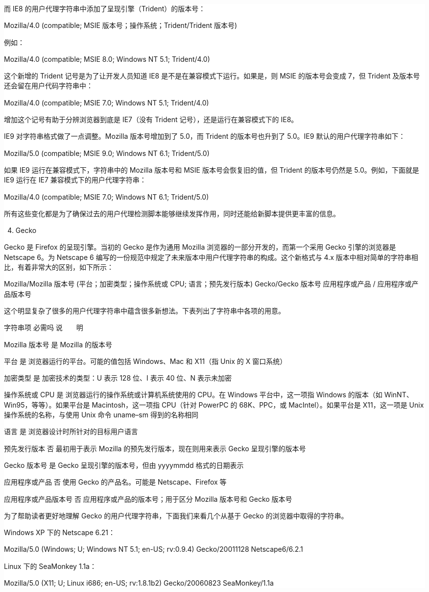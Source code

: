 而 IE8 的用户代理字符串中添加了呈现引擎（Trident）的版本号：

Mozilla/4.0 (compatible; MSIE 版本号；操作系统；Trident/Trident 版本号)

例如：

Mozilla/4.0 (compatible; MSIE 8.0; Windows NT 5.1; Trident/4.0)

这个新增的 Trident 记号是为了让开发人员知道 IE8 是不是在兼容模式下运行。如果是，则 MSIE 的版本号会变成 7，但 Trident 及版本号还会留在用户代码字符串中：

Mozilla/4.0 (compatible; MSIE 7.0; Windows NT 5.1; Trident/4.0)

增加这个记号有助于分辨浏览器到底是 IE7（没有 Trident 记号），还是运行在兼容模式下的 IE8。

IE9 对字符串格式做了一点调整。Mozilla 版本号增加到了 5.0，而 Trident 的版本号也升到了 5.0。IE9 默认的用户代理字符串如下：

Mozilla/5.0 (compatible; MSIE 9.0; Windows NT 6.1; Trident/5.0)

如果 IE9 运行在兼容模式下，字符串中的 Mozilla 版本号和 MSIE 版本号会恢复旧的值，但 Trident 的版本号仍然是 5.0。例如，下面就是 IE9 运行在 IE7 兼容模式下的用户代理字符串：

Mozilla/4.0 (compatible; MSIE 7.0; Windows NT 6.1; Trident/5.0)

所有这些变化都是为了确保过去的用户代理检测脚本能够继续发挥作用，同时还能给新脚本提供更丰富的信息。

4. Gecko

Gecko 是 Firefox 的呈现引擎。当初的 Gecko 是作为通用 Mozilla 浏览器的一部分开发的，而第一个采用 Gecko 引擎的浏览器是 Netscape 6。为 Netscape 6 编写的一份规范中规定了未来版本中用户代理字符串的构成。这个新格式与 4.x 版本中相对简单的字符串相比，有着非常大的区别，如下所示：

Mozilla/Mozilla 版本号 (平台；加密类型；操作系统或 CPU; 语言；预先发行版本) Gecko/Gecko 版本号 应用程序或产品 / 应用程序或产品版本号

这个明显复杂了很多的用户代理字符串中蕴含很多新想法。下表列出了字符串中各项的用意。

字符串项 必需吗 说　　明

Mozilla 版本号 是 Mozilla 的版本号

平台 是 浏览器运行的平台。可能的值包括 Windows、Mac 和 X11（指 Unix 的 X 窗口系统）

加密类型 是 加密技术的类型：U 表示 128 位、I 表示 40 位、N 表示未加密

操作系统或 CPU 是 浏览器运行的操作系统或计算机系统使用的 CPU。在 Windows 平台中，这一项指 Windows 的版本（如 WinNT、Win95，等等）。如果平台是 Macintosh，这一项指 CPU（针对 PowerPC 的 68K、PPC，或 MacIntel）。如果平台是 X11，这一项是 Unix 操作系统的名称，与使用 Unix 命令 uname–sm 得到的名称相同

语言 是 浏览器设计时所针对的目标用户语言

预先发行版本 否 最初用于表示 Mozilla 的预先发行版本，现在则用来表示 Gecko 呈现引擎的版本号

Gecko 版本号 是 Gecko 呈现引擎的版本号，但由 yyyymmdd 格式的日期表示

应用程序或产品 否 使用 Gecko 的产品名。可能是 Netscape、Firefox 等

应用程序或产品版本号 否 应用程序或产品的版本号；用于区分 Mozilla 版本号和 Gecko 版本号

为了帮助读者更好地理解 Gecko 的用户代理字符串，下面我们来看几个从基于 Gecko 的浏览器中取得的字符串。

Windows XP 下的 Netscape 6.21：

Mozilla/5.0 (Windows; U; Windows NT 5.1; en-US; rv:0.9.4) Gecko/20011128 Netscape6/6.2.1

Linux 下的 SeaMonkey 1.1a：

Mozilla/5.0 (X11; U; Linux i686; en-US; rv:1.8.1b2) Gecko/20060823 SeaMonkey/1.1a
